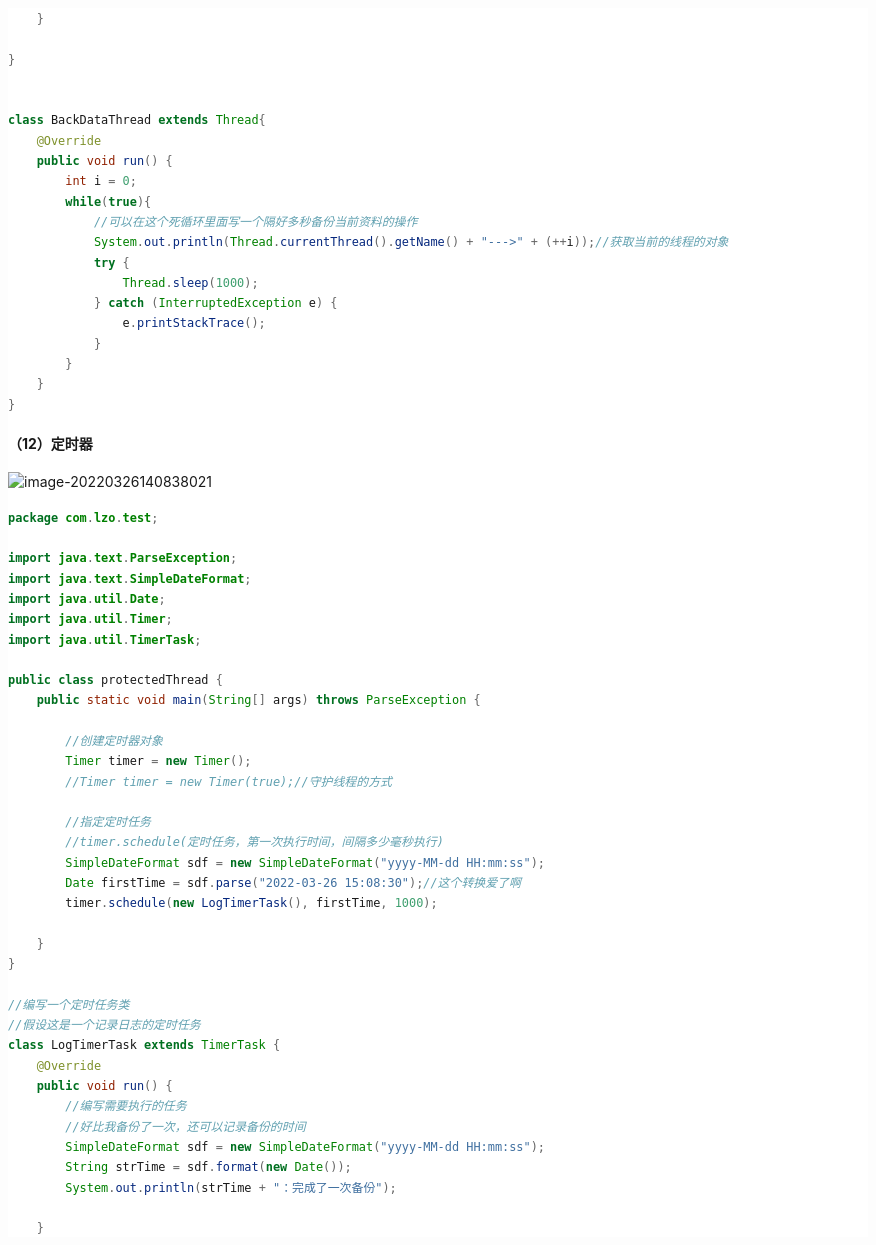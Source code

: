 ```java
    }

}


class BackDataThread extends Thread{
    @Override
    public void run() {
        int i = 0;
        while(true){
            //可以在这个死循环里面写一个隔好多秒备份当前资料的操作
            System.out.println(Thread.currentThread().getName() + "--->" + (++i));//获取当前的线程的对象
            try {
                Thread.sleep(1000);
            } catch (InterruptedException e) {
                e.printStackTrace();
            }
        }
    }
}
```

#### （12）定时器

![image-20220326140838021](C:\Users\Lzo\AppData\Roaming\Typora\typora-user-images\image-20220326140838021.png)

```java
package com.lzo.test;

import java.text.ParseException;
import java.text.SimpleDateFormat;
import java.util.Date;
import java.util.Timer;
import java.util.TimerTask;

public class protectedThread {
    public static void main(String[] args) throws ParseException {

        //创建定时器对象
        Timer timer = new Timer();
        //Timer timer = new Timer(true);//守护线程的方式

        //指定定时任务
        //timer.schedule(定时任务，第一次执行时间，间隔多少毫秒执行)
        SimpleDateFormat sdf = new SimpleDateFormat("yyyy-MM-dd HH:mm:ss");
        Date firstTime = sdf.parse("2022-03-26 15:08:30");//这个转换爱了啊
        timer.schedule(new LogTimerTask(), firstTime, 1000);

    }
}

//编写一个定时任务类
//假设这是一个记录日志的定时任务
class LogTimerTask extends TimerTask {
    @Override
    public void run() {
        //编写需要执行的任务
        //好比我备份了一次，还可以记录备份的时间
        SimpleDateFormat sdf = new SimpleDateFormat("yyyy-MM-dd HH:mm:ss");
        String strTime = sdf.format(new Date());
        System.out.println(strTime + "：完成了一次备份");

    }
```